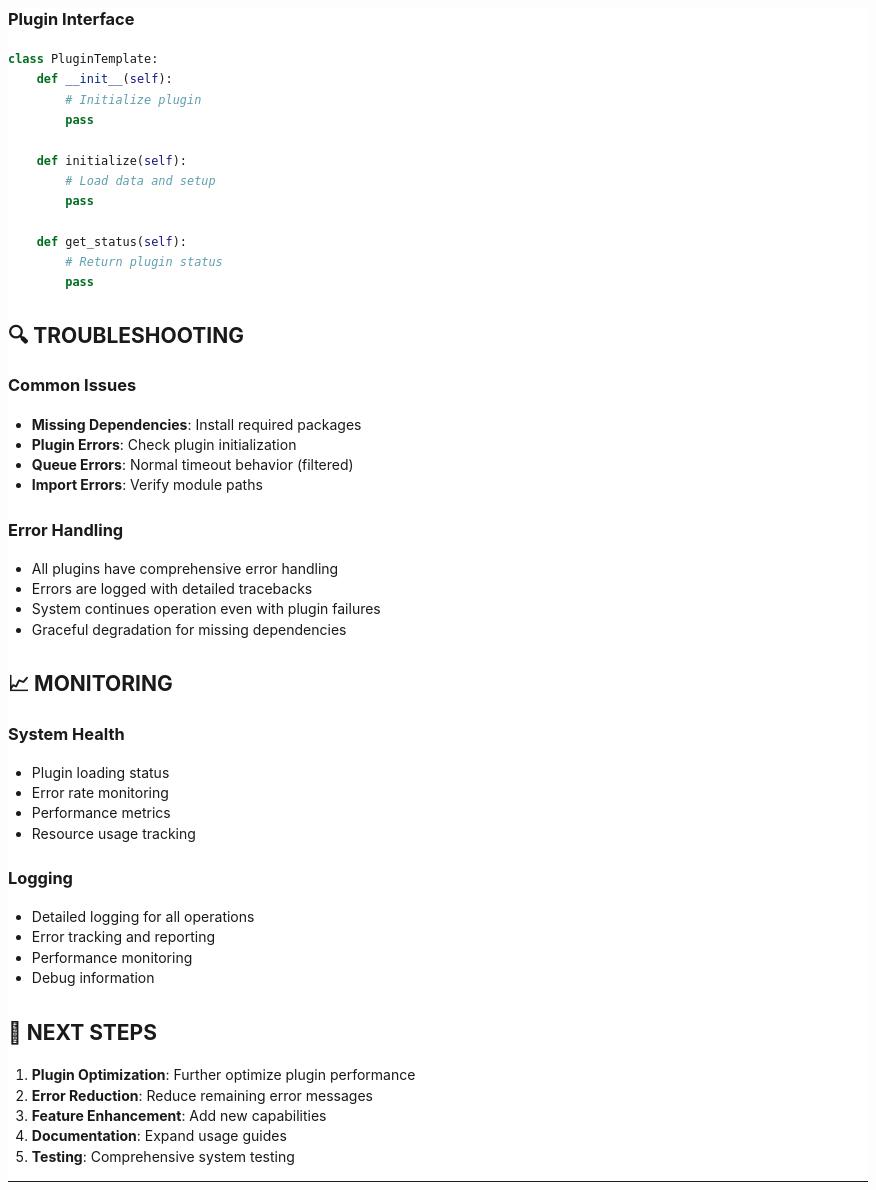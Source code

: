 ### **Plugin Interface**
```python
class PluginTemplate:
    def __init__(self):
        # Initialize plugin
        pass
    
    def initialize(self):
        # Load data and setup
        pass
    
    def get_status(self):
        # Return plugin status
        pass
```

## 🔍 **TROUBLESHOOTING**

### **Common Issues**
- **Missing Dependencies**: Install required packages
- **Plugin Errors**: Check plugin initialization
- **Queue Errors**: Normal timeout behavior (filtered)
- **Import Errors**: Verify module paths

### **Error Handling**
- All plugins have comprehensive error handling
- Errors are logged with detailed tracebacks
- System continues operation even with plugin failures
- Graceful degradation for missing dependencies

## 📈 **MONITORING**

### **System Health**
- Plugin loading status
- Error rate monitoring
- Performance metrics
- Resource usage tracking

### **Logging**
- Detailed logging for all operations
- Error tracking and reporting
- Performance monitoring
- Debug information

## 🎯 **NEXT STEPS**

1. **Plugin Optimization**: Further optimize plugin performance
2. **Error Reduction**: Reduce remaining error messages
3. **Feature Enhancement**: Add new capabilities
4. **Documentation**: Expand usage guides
5. **Testing**: Comprehensive system testing

---